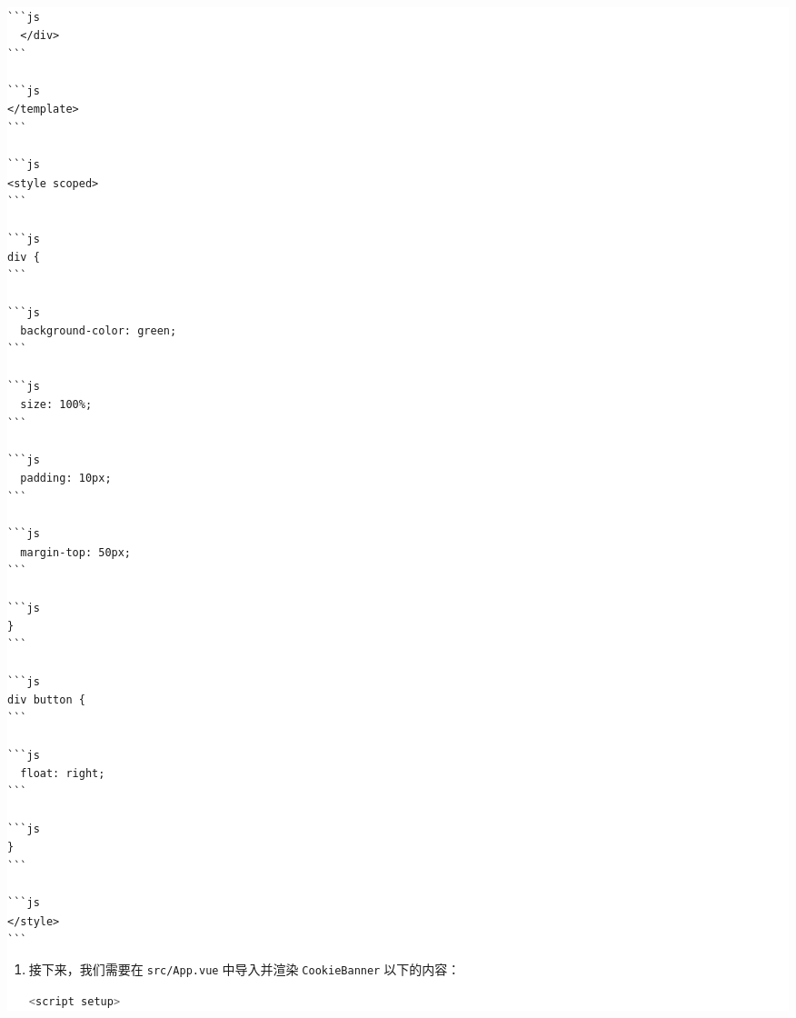     ```js
      </div>
    ```

    ```js
    </template>
    ```

    ```js
    <style scoped>
    ```

    ```js
    div {
    ```

    ```js
      background-color: green;
    ```

    ```js
      size: 100%;
    ```

    ```js
      padding: 10px;
    ```

    ```js
      margin-top: 50px;
    ```

    ```js
    }
    ```

    ```js
    div button {
    ```

    ```js
      float: right;
    ```

    ```js
    }
    ```

    ```js
    </style>
    ```

1.  接下来，我们需要在 `src/App.vue` 中导入并渲染 `CookieBanner` 以下的内容：

    ```js
    <script setup>
    ```
